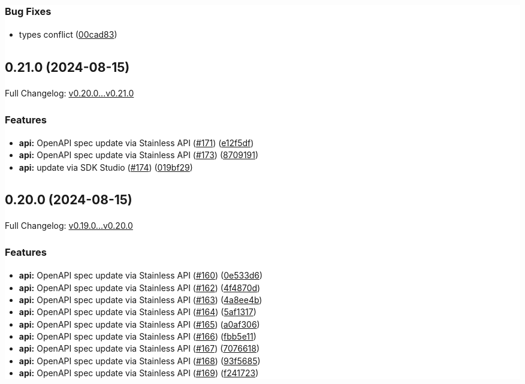 
### Bug Fixes

* types conflict ([00cad83](https://github.com/blockaid-official/blockaid-client-node/commit/00cad835f9aabfd9a5f04c324574a2913423ff55))

## 0.21.0 (2024-08-15)

Full Changelog: [v0.20.0...v0.21.0](https://github.com/blockaid-official/blockaid-client-node/compare/v0.20.0...v0.21.0)

### Features

* **api:** OpenAPI spec update via Stainless API ([#171](https://github.com/blockaid-official/blockaid-client-node/issues/171)) ([e12f5df](https://github.com/blockaid-official/blockaid-client-node/commit/e12f5df021aaa320729c12b816c57c6a32302346))
* **api:** OpenAPI spec update via Stainless API ([#173](https://github.com/blockaid-official/blockaid-client-node/issues/173)) ([8709191](https://github.com/blockaid-official/blockaid-client-node/commit/8709191ecfb4fe2e3da43e836414fae132402324))
* **api:** update via SDK Studio ([#174](https://github.com/blockaid-official/blockaid-client-node/issues/174)) ([019bf29](https://github.com/blockaid-official/blockaid-client-node/commit/019bf296cadbdffbfb7d61fd14b97181e7096d4d))

## 0.20.0 (2024-08-15)

Full Changelog: [v0.19.0...v0.20.0](https://github.com/blockaid-official/blockaid-client-node/compare/v0.19.0...v0.20.0)

### Features

* **api:** OpenAPI spec update via Stainless API ([#160](https://github.com/blockaid-official/blockaid-client-node/issues/160)) ([0e533d6](https://github.com/blockaid-official/blockaid-client-node/commit/0e533d6716bafaab820d143417f46cf58e8ecd76))
* **api:** OpenAPI spec update via Stainless API ([#162](https://github.com/blockaid-official/blockaid-client-node/issues/162)) ([4f4870d](https://github.com/blockaid-official/blockaid-client-node/commit/4f4870d3faba328d706712df1fadb0cc4e823454))
* **api:** OpenAPI spec update via Stainless API ([#163](https://github.com/blockaid-official/blockaid-client-node/issues/163)) ([4a8ee4b](https://github.com/blockaid-official/blockaid-client-node/commit/4a8ee4bdba46b96e1f8a3e04811d9829ec1287da))
* **api:** OpenAPI spec update via Stainless API ([#164](https://github.com/blockaid-official/blockaid-client-node/issues/164)) ([5af1317](https://github.com/blockaid-official/blockaid-client-node/commit/5af1317a581ec7c215ca76f4d85747f657fff504))
* **api:** OpenAPI spec update via Stainless API ([#165](https://github.com/blockaid-official/blockaid-client-node/issues/165)) ([a0af306](https://github.com/blockaid-official/blockaid-client-node/commit/a0af30636dc3da07a6e96e2c657c273424b8a119))
* **api:** OpenAPI spec update via Stainless API ([#166](https://github.com/blockaid-official/blockaid-client-node/issues/166)) ([fbb5e11](https://github.com/blockaid-official/blockaid-client-node/commit/fbb5e11045830ff616285e682e060ae4f97d1bee))
* **api:** OpenAPI spec update via Stainless API ([#167](https://github.com/blockaid-official/blockaid-client-node/issues/167)) ([7076618](https://github.com/blockaid-official/blockaid-client-node/commit/7076618295483efcce5b19fb65e9571d7f56ae6d))
* **api:** OpenAPI spec update via Stainless API ([#168](https://github.com/blockaid-official/blockaid-client-node/issues/168)) ([93f5685](https://github.com/blockaid-official/blockaid-client-node/commit/93f568529d727a80a4fe6a76ebb4ff4dbed35a6c))
* **api:** OpenAPI spec update via Stainless API ([#169](https://github.com/blockaid-official/blockaid-client-node/issues/169)) ([f241723](https://github.com/blockaid-official/blockaid-client-node/commit/f2417231d5ec51700cb89c476d33882fd8f50875))
